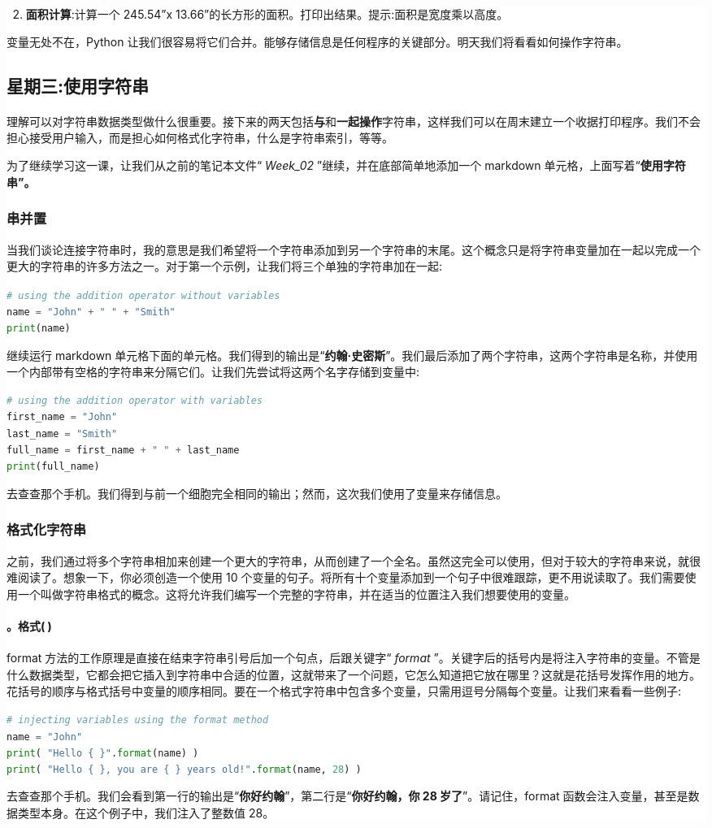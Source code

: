 2.  **面积计算**:计算一个 245.54”x 13.66”的长方形的面积。打印出结果。提示:面积是宽度乘以高度。

变量无处不在，Python 让我们很容易将它们合并。能够存储信息是任何程序的关键部分。明天我们将看看如何操作字符串。

## 星期三:使用字符串

理解可以对字符串数据类型做什么很重要。接下来的两天包括**与**和**一起操作**字符串，这样我们可以在周末建立一个收据打印程序。我们不会担心接受用户输入，而是担心如何格式化字符串，什么是字符串索引，等等。

为了继续学习这一课，让我们从之前的笔记本文件“ *Week_02* ”继续，并在底部简单地添加一个 markdown 单元格，上面写着“**使用字符串”。**

### 串并置

当我们谈论连接字符串时，我的意思是我们希望将一个字符串添加到另一个字符串的末尾。这个概念只是将字符串变量加在一起以完成一个更大的字符串的许多方法之一。对于第一个示例，让我们将三个单独的字符串加在一起:

```py
# using the addition operator without variables
name = "John" + " " + "Smith"
print(name)

```

继续运行 markdown 单元格下面的单元格。我们得到的输出是“**约翰·史密斯**”。我们最后添加了两个字符串，这两个字符串是名称，并使用一个内部带有空格的字符串来分隔它们。让我们先尝试将这两个名字存储到变量中:

```py
# using the addition operator with variables
first_name = "John"
last_name = "Smith"
full_name = first_name + " " + last_name
print(full_name)

```

去查查那个手机。我们得到与前一个细胞完全相同的输出；然而，这次我们使用了变量来存储信息。

### 格式化字符串

之前，我们通过将多个字符串相加来创建一个更大的字符串，从而创建了一个全名。虽然这完全可以使用，但对于较大的字符串来说，就很难阅读了。想象一下，你必须创造一个使用 10 个变量的句子。将所有十个变量添加到一个句子中很难跟踪，更不用说读取了。我们需要使用一个叫做字符串格式的概念。这将允许我们编写一个完整的字符串，并在适当的位置注入我们想要使用的变量。

#### 。格式( )

format 方法的工作原理是直接在结束字符串引号后加一个句点，后跟关键字“ *format* ”。关键字后的括号内是将注入字符串的变量。不管是什么数据类型，它都会把它插入到字符串中合适的位置，这就带来了一个问题，它怎么知道把它放在哪里？这就是花括号发挥作用的地方。花括号的顺序与格式括号中变量的顺序相同。要在一个格式字符串中包含多个变量，只需用逗号分隔每个变量。让我们来看看一些例子:

```py
# injecting variables using the format method
name = "John"
print( "Hello { }".format(name) )
print( "Hello { }, you are { } years old!".format(name, 28) )

```

去查查那个手机。我们会看到第一行的输出是“**你好约翰**”，第二行是“**你好约翰，你 28 岁了**”。请记住，format 函数会注入变量，甚至是数据类型本身。在这个例子中，我们注入了整数值 28。

